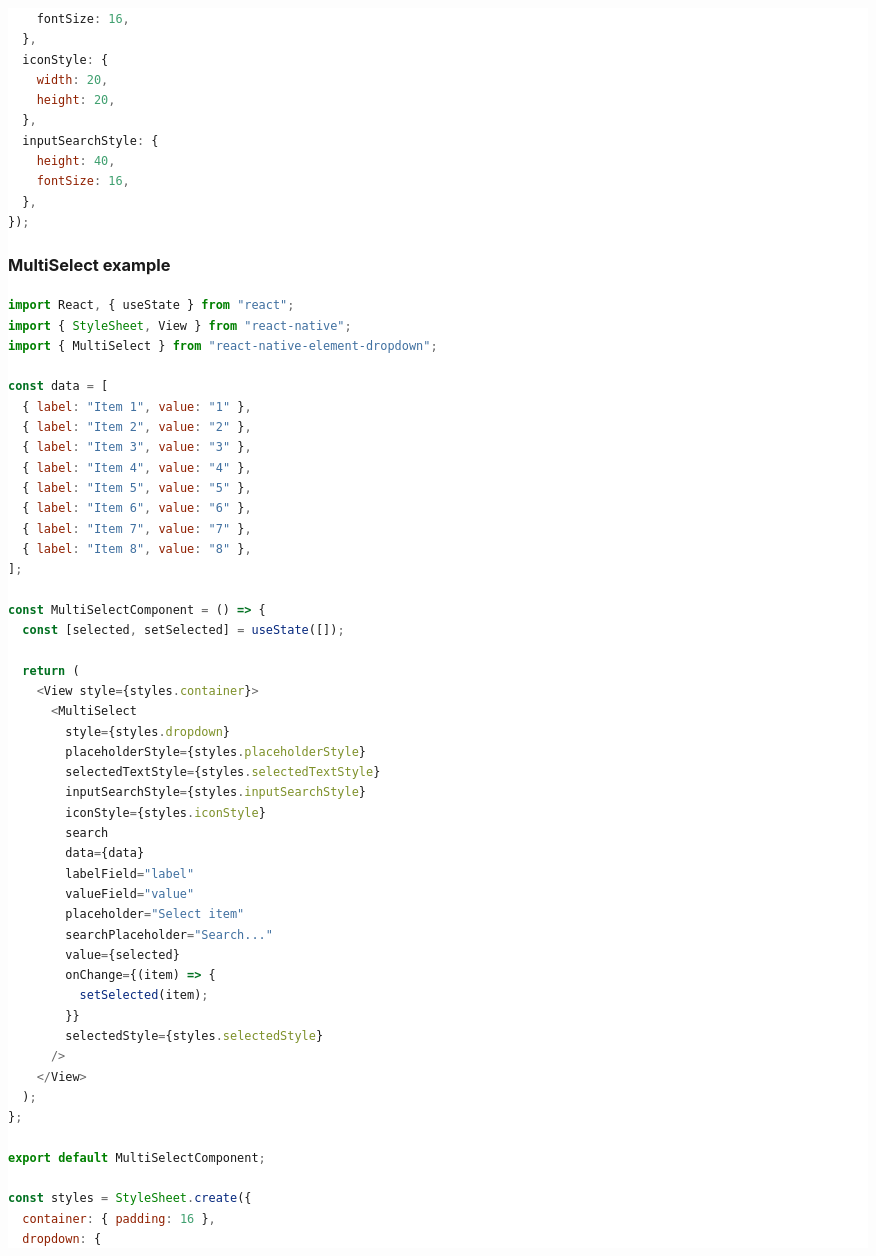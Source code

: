 ```js
    fontSize: 16,
  },
  iconStyle: {
    width: 20,
    height: 20,
  },
  inputSearchStyle: {
    height: 40,
    fontSize: 16,
  },
});
```

### MultiSelect example

```js
import React, { useState } from "react";
import { StyleSheet, View } from "react-native";
import { MultiSelect } from "react-native-element-dropdown";

const data = [
  { label: "Item 1", value: "1" },
  { label: "Item 2", value: "2" },
  { label: "Item 3", value: "3" },
  { label: "Item 4", value: "4" },
  { label: "Item 5", value: "5" },
  { label: "Item 6", value: "6" },
  { label: "Item 7", value: "7" },
  { label: "Item 8", value: "8" },
];

const MultiSelectComponent = () => {
  const [selected, setSelected] = useState([]);

  return (
    <View style={styles.container}>
      <MultiSelect
        style={styles.dropdown}
        placeholderStyle={styles.placeholderStyle}
        selectedTextStyle={styles.selectedTextStyle}
        inputSearchStyle={styles.inputSearchStyle}
        iconStyle={styles.iconStyle}
        search
        data={data}
        labelField="label"
        valueField="value"
        placeholder="Select item"
        searchPlaceholder="Search..."
        value={selected}
        onChange={(item) => {
          setSelected(item);
        }}
        selectedStyle={styles.selectedStyle}
      />
    </View>
  );
};

export default MultiSelectComponent;

const styles = StyleSheet.create({
  container: { padding: 16 },
  dropdown: {
```
